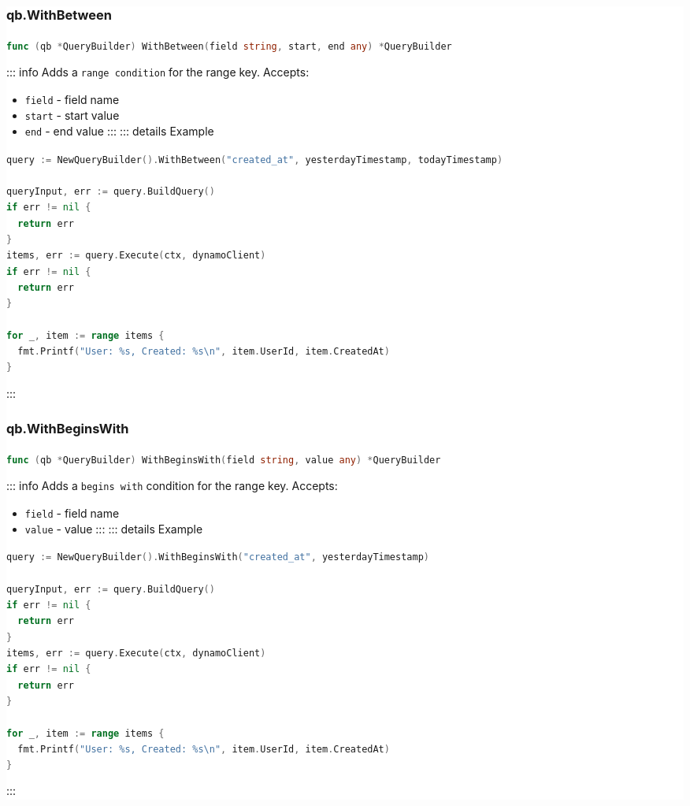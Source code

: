 ### qb.WithBetween
```go
func (qb *QueryBuilder) WithBetween(field string, start, end any) *QueryBuilder
```
::: info Adds a `range condition` for the range key.
Accepts:
- `field` - field name
- `start` - start value
- `end` - end value
:::
::: details Example
```go
query := NewQueryBuilder().WithBetween("created_at", yesterdayTimestamp, todayTimestamp)

queryInput, err := query.BuildQuery()
if err != nil {
  return err
}
items, err := query.Execute(ctx, dynamoClient)
if err != nil {
  return err
}

for _, item := range items {
  fmt.Printf("User: %s, Created: %s\n", item.UserId, item.CreatedAt)
}
```
:::

### qb.WithBeginsWith
```go
func (qb *QueryBuilder) WithBeginsWith(field string, value any) *QueryBuilder
```
::: info Adds a `begins with` condition for the range key.
Accepts:
- `field` - field name
- `value` - value
:::
::: details Example
```go
query := NewQueryBuilder().WithBeginsWith("created_at", yesterdayTimestamp)

queryInput, err := query.BuildQuery()
if err != nil {
  return err
}
items, err := query.Execute(ctx, dynamoClient)
if err != nil {
  return err
}

for _, item := range items {
  fmt.Printf("User: %s, Created: %s\n", item.UserId, item.CreatedAt)
}
```
:::
